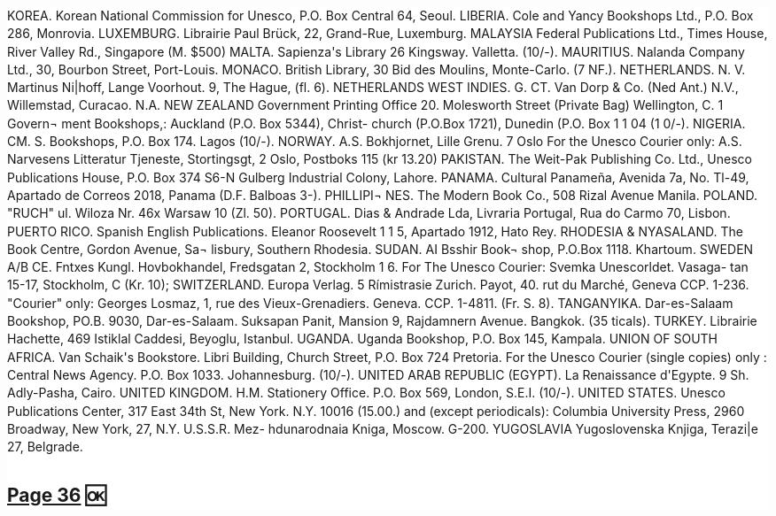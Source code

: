 KOREA. Korean National Commission for Unesco,
P.O. Box Central 64, Seoul. LIBERIA. Cole
and Yancy Bookshops Ltd., P.O. Box 286, Monrovia.
LUXEMBURG. Librairie Paul Brück, 22, Grand-Rue,
Luxemburg. MALAYSIA Federal Publications Ltd.,
Times House, River Valley Rd., Singapore (M. $500)
MALTA. Sapienza's Library 26 Kingsway. Valletta. (10/-).
MAURITIUS. Nalanda Company Ltd., 30, Bourbon
Street, Port-Louis. MONACO. British Library, 30 Bid
des Moulins, Monte-Carlo. (7 NF.). NETHERLANDS.
N. V. Martinus Ni|hoff, Lange Voorhout. 9, The Hague,
(fl. 6). NETHERLANDS WEST INDIES. G. CT. Van
Dorp & Co. (Ned Ant.) N.V., Willemstad, Curacao. N.A.
NEW ZEALAND Government Printing Office 20.
Molesworth Street (Private Bag) Wellington, C. 1 Govern¬
ment Bookshops,: Auckland (P.O. Box 5344), Christ-
church (P.O.Box 1721), Dunedin (P.O. Box 1 1 04 (1 0/-).
NIGERIA. CM. S. Bookshops, P.O. Box 174. Lagos
(10/-). NORWAY. A.S. Bokhjornet, Lille Grenu.
7 Oslo For the Unesco Courier only: A.S. Narvesens
Litteratur Tjeneste, Stortingsgt, 2 Oslo, Postboks 115
(kr 13.20) PAKISTAN. The Weit-Pak Publishing Co.
Ltd., Unesco Publications House, P.O. Box 374 S6-N
Gulberg Industrial Colony, Lahore. PANAMA.
Cultural Panameña, Avenida 7a, No. Tl-49, Apartado de
Correos 2018, Panama (D.F. Balboas 3-). PHILLIPI¬
NES. The Modern Book Co., 508 Rizal Avenue
Manila. POLAND. "RUCH" ul. Wiloza Nr. 46x
Warsaw 10 (Zl. 50). PORTUGAL. Dias & Andrade
Lda, Livraria Portugal, Rua do Carmo 70, Lisbon.
PUERTO RICO. Spanish English Publications. Eleanor
Roosevelt 1 1 5, Apartado 1912, Hato Rey. RHODESIA
& NYASALAND. The Book Centre, Gordon Avenue, Sa¬
lisbury, Southern Rhodesia. SUDAN. AI Bsshir Book¬
shop, P.O.Box 1118. Khartoum. SWEDEN A/B CE.
Fntxes Kungl. Hovbokhandel, Fredsgatan 2, Stockholm 1 6.
For The Unesco Courier: Svemka Unescorldet. Vasaga-
tan 15-17, Stockholm, C (Kr. 10); SWITZERLAND.
Europa Verlag. 5 Rímistrasie Zurich. Payot, 40. rut du
Marché, Geneva CCP. 1-236. "Courier" only: Georges
Losmaz, 1, rue des Vieux-Grenadiers. Geneva. CCP.
1-4811. (Fr. S. 8). TANGANYIKA. Dar-es-Salaam
Bookshop, PO.B. 9030, Dar-es-Salaam.
Suksapan Panit, Mansion 9, Rajdamnern Avenue. Bangkok.
(35 ticals). TURKEY. Librairie Hachette, 469 Istiklal
Caddesi, Beyoglu, Istanbul. UGANDA. Uganda
Bookshop, P.O. Box 145, Kampala. UNION OF
SOUTH AFRICA. Van Schaik's Bookstore. Libri Building,
Church Street, P.O. Box 724 Pretoria. For the Unesco
Courier (single copies) only : Central News Agency. P.O.
Box 1033. Johannesburg. (10/-). UNITED ARAB
REPUBLIC (EGYPT). La Renaissance d'Egypte. 9 Sh.
Adly-Pasha, Cairo. UNITED KINGDOM. H.M.
Stationery Office. P.O. Box 569, London, S.E.I. (10/-).
UNITED STATES. Unesco Publications Center,
317 East 34th St, New York. N.Y. 10016 (15.00.)
and (except periodicals): Columbia University Press,
2960 Broadway, New York, 27, N.Y. U.S.S.R. Mez-
hdunarodnaia Kniga, Moscow. G-200. YUGOSLAVIA
Yugoslovenska Knjiga, Terazi|e 27, Belgrade.
## [Page 36](https://demo.humlab.umu.se/courier/062906engo.pdf#page=36) 🆗